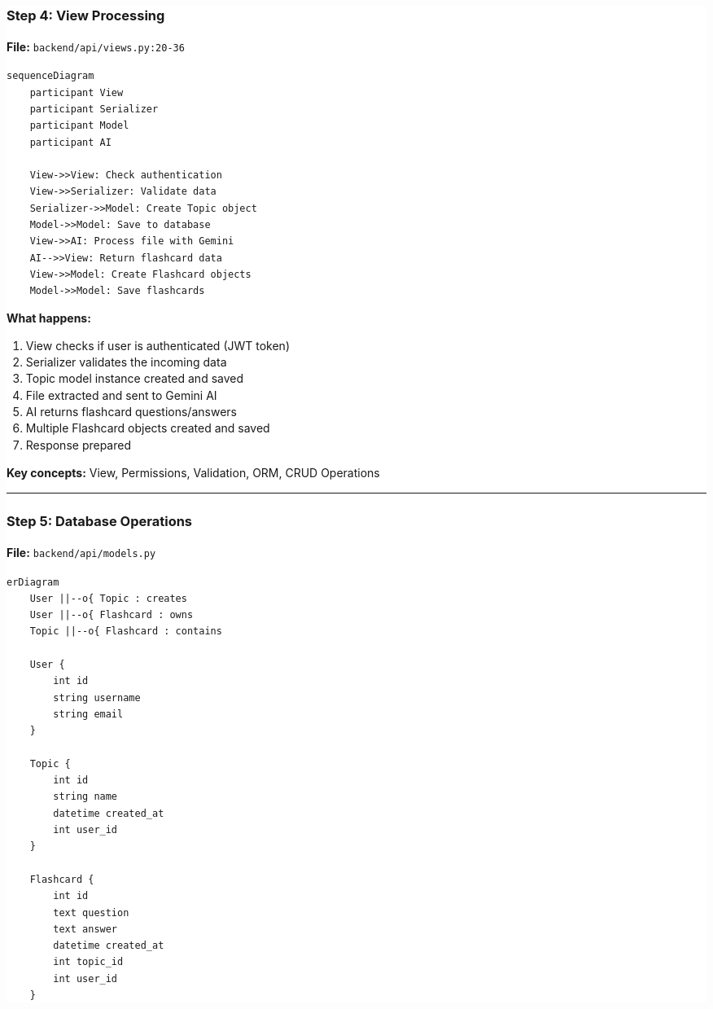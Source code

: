 
### Step 4: View Processing

**File:** `backend/api/views.py:20-36`

```mermaid
sequenceDiagram
    participant View
    participant Serializer
    participant Model
    participant AI

    View->>View: Check authentication
    View->>Serializer: Validate data
    Serializer->>Model: Create Topic object
    Model->>Model: Save to database
    View->>AI: Process file with Gemini
    AI-->>View: Return flashcard data
    View->>Model: Create Flashcard objects
    Model->>Model: Save flashcards
```

**What happens:**
1. View checks if user is authenticated (JWT token)
2. Serializer validates the incoming data
3. Topic model instance created and saved
4. File extracted and sent to Gemini AI
5. AI returns flashcard questions/answers
6. Multiple Flashcard objects created and saved
7. Response prepared

**Key concepts:** View, Permissions, Validation, ORM, CRUD Operations

---

### Step 5: Database Operations

**File:** `backend/api/models.py`

```mermaid
erDiagram
    User ||--o{ Topic : creates
    User ||--o{ Flashcard : owns
    Topic ||--o{ Flashcard : contains

    User {
        int id
        string username
        string email
    }

    Topic {
        int id
        string name
        datetime created_at
        int user_id
    }

    Flashcard {
        int id
        text question
        text answer
        datetime created_at
        int topic_id
        int user_id
    }
```